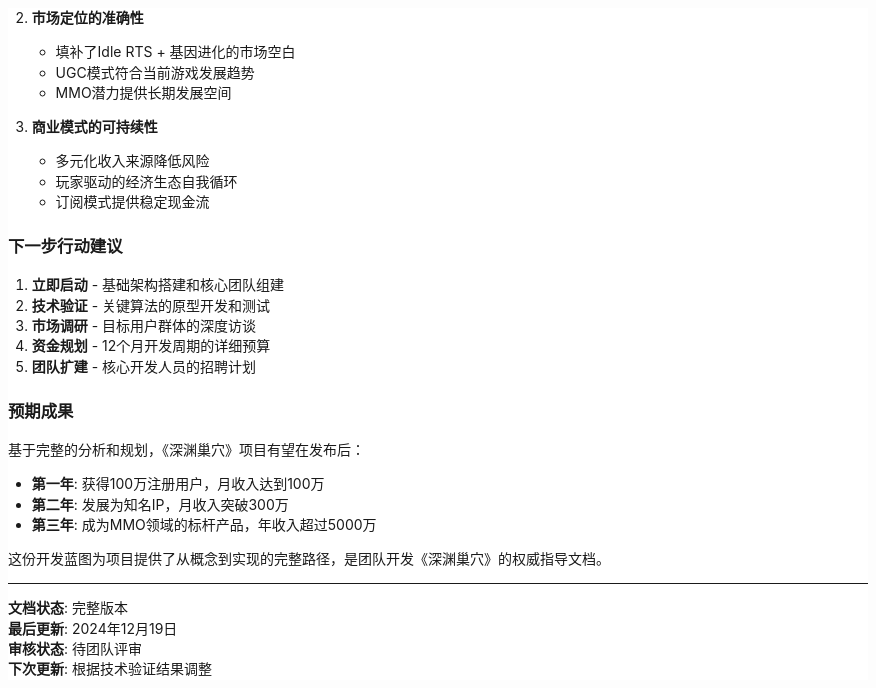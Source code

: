 2. **市场定位的准确性**
   - 填补了Idle RTS + 基因进化的市场空白
   - UGC模式符合当前游戏发展趋势
   - MMO潜力提供长期发展空间

3. **商业模式的可持续性**
   - 多元化收入来源降低风险
   - 玩家驱动的经济生态自我循环
   - 订阅模式提供稳定现金流

### 下一步行动建议

1. **立即启动** - 基础架构搭建和核心团队组建
2. **技术验证** - 关键算法的原型开发和测试
3. **市场调研** - 目标用户群体的深度访谈
4. **资金规划** - 12个月开发周期的详细预算
5. **团队扩建** - 核心开发人员的招聘计划

### 预期成果

基于完整的分析和规划，《深渊巢穴》项目有望在发布后：
- **第一年**: 获得100万注册用户，月收入达到100万
- **第二年**: 发展为知名IP，月收入突破300万
- **第三年**: 成为MMO领域的标杆产品，年收入超过5000万

这份开发蓝图为项目提供了从概念到实现的完整路径，是团队开发《深渊巢穴》的权威指导文档。

---

**文档状态**: 完整版本  
**最后更新**: 2024年12月19日  
**审核状态**: 待团队评审  
**下次更新**: 根据技术验证结果调整
